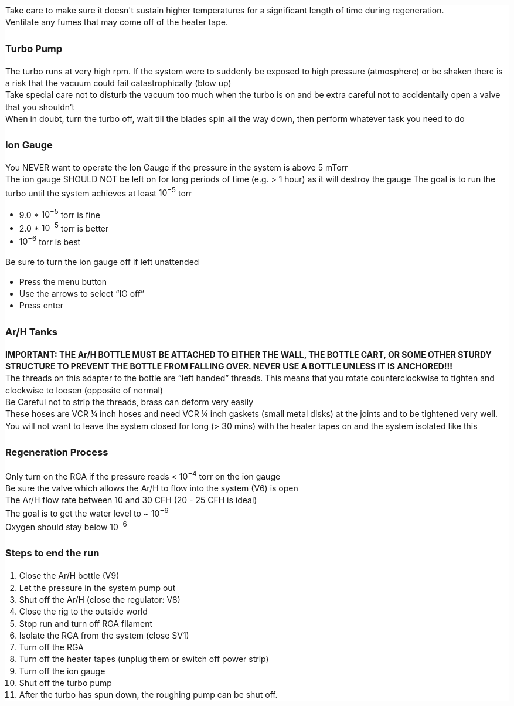 Take care to make sure it doesn't sustain higher temperatures for a significant length of time during regeneration.  
Ventilate any fumes that may come off of the heater tape.  
### Turbo Pump    
The turbo runs at very high rpm. If the system were to suddenly be exposed to high pressure (atmosphere) or be shaken there is a risk that the vacuum could fail catastrophically (blow up)  
Take special care not to disturb the vacuum too much when the turbo is on and be extra careful not to accidentally open a valve that you shouldn’t  
When in doubt, turn the turbo off, wait till the blades spin all the way down, then perform whatever task you need to do  
### Ion Gauge  
You NEVER want to operate the Ion Gauge if the pressure in the system is above 5 mTorr  
The ion gauge SHOULD NOT be left on for long periods of time (e.g. > 1 hour) as it will destroy the gauge
The goal is to run the turbo until the system achieves at least $10^{-5}$ torr  
  
- 9.0 * $10^{-5}$ torr is fine  
- 2.0 * $10^{-5}$ torr is better  
- $10^{-6}$ torr is best 
  
Be sure to turn the ion gauge off if left unattended    
- Press the menu button  
- Use the arrows to select “IG off”  
- Press enter  
  
### Ar/H Tanks    
**IMPORTANT: THE Ar/H BOTTLE MUST BE ATTACHED TO EITHER THE WALL, THE BOTTLE CART, OR SOME OTHER STURDY STRUCTURE TO PREVENT THE BOTTLE FROM FALLING OVER. NEVER USE A BOTTLE UNLESS IT IS ANCHORED!!!**  
The threads on this adapter to the bottle are “left handed” threads. This means that you rotate counterclockwise to tighten and clockwise to loosen (opposite of normal)  
Be Careful not to strip the threads, brass can deform very easily  
These hoses are VCR ¼ inch hoses and need VCR ¼ inch gaskets (small metal disks) at the joints and to be tightened very well.  
You will not want to leave the system closed for long (> 30 mins) with the heater tapes on and the system isolated like this  
### Regeneration Process  
Only turn on the RGA if the pressure reads < $10^{-4}$ torr on the ion gauge  
Be sure the valve which allows the Ar/H to flow into the system (V6) is open   
The Ar/H flow rate between 10 and 30 CFH (20 - 25 CFH is ideal)  
The goal is to get the water level to ~ $10^{-6}$  
Oxygen should stay below $10^{-6}$
### Steps to end the run
1. Close the Ar/H bottle (V9)  
2. Let the pressure in the system pump out  
3. Shut off the Ar/H (close the regulator: V8)    
4. Close the rig to the outside world  
5. Stop run and turn off RGA filament   
6. Isolate the RGA from the system (close SV1)  
7. Turn off the RGA  
8. Turn off the heater tapes (unplug them or switch off power strip)    
9. Turn off the ion gauge  
10. Shut off the turbo pump  
11. After the turbo has spun down, the roughing pump can be shut off.  
  
